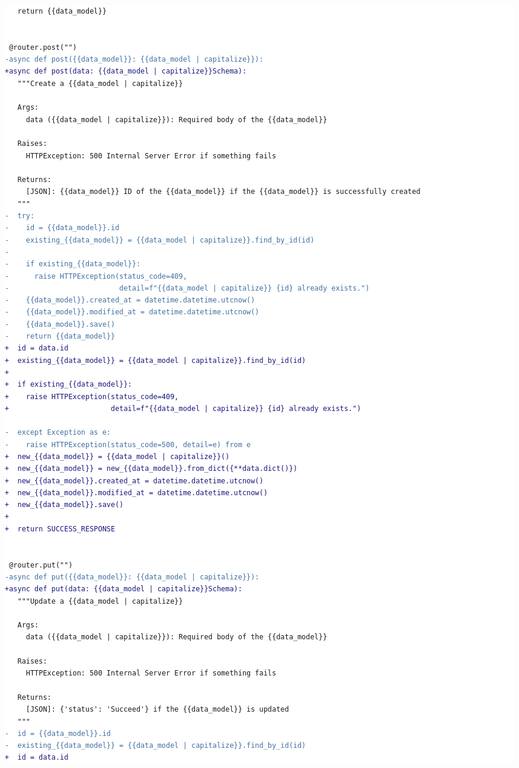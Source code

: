 ```diff
   return {{data_model}}
 
 
 @router.post("")
-async def post({{data_model}}: {{data_model | capitalize}}):
+async def post(data: {{data_model | capitalize}}Schema):
   """Create a {{data_model | capitalize}}
 
   Args:
     data ({{data_model | capitalize}}): Required body of the {{data_model}}
 
   Raises:
     HTTPException: 500 Internal Server Error if something fails
 
   Returns:
     [JSON]: {{data_model}} ID of the {{data_model}} if the {{data_model}} is successfully created
   """
-  try:
-    id = {{data_model}}.id
-    existing_{{data_model}} = {{data_model | capitalize}}.find_by_id(id)
-
-    if existing_{{data_model}}:
-      raise HTTPException(status_code=409,
-                          detail=f"{{data_model | capitalize}} {id} already exists.")
-    {{data_model}}.created_at = datetime.datetime.utcnow()
-    {{data_model}}.modified_at = datetime.datetime.utcnow()
-    {{data_model}}.save()
-    return {{data_model}}
+  id = data.id
+  existing_{{data_model}} = {{data_model | capitalize}}.find_by_id(id)
+
+  if existing_{{data_model}}:
+    raise HTTPException(status_code=409,
+                        detail=f"{{data_model | capitalize}} {id} already exists.")
 
-  except Exception as e:
-    raise HTTPException(status_code=500, detail=e) from e
+  new_{{data_model}} = {{data_model | capitalize}}()
+  new_{{data_model}} = new_{{data_model}}.from_dict({**data.dict()})
+  new_{{data_model}}.created_at = datetime.datetime.utcnow()
+  new_{{data_model}}.modified_at = datetime.datetime.utcnow()
+  new_{{data_model}}.save()
+
+  return SUCCESS_RESPONSE
 
 
 @router.put("")
-async def put({{data_model}}: {{data_model | capitalize}}):
+async def put(data: {{data_model | capitalize}}Schema):
   """Update a {{data_model | capitalize}}
 
   Args:
     data ({{data_model | capitalize}}): Required body of the {{data_model}}
 
   Raises:
     HTTPException: 500 Internal Server Error if something fails
 
   Returns:
     [JSON]: {'status': 'Succeed'} if the {{data_model}} is updated
   """
-  id = {{data_model}}.id
-  existing_{{data_model}} = {{data_model | capitalize}}.find_by_id(id)
+  id = data.id
```